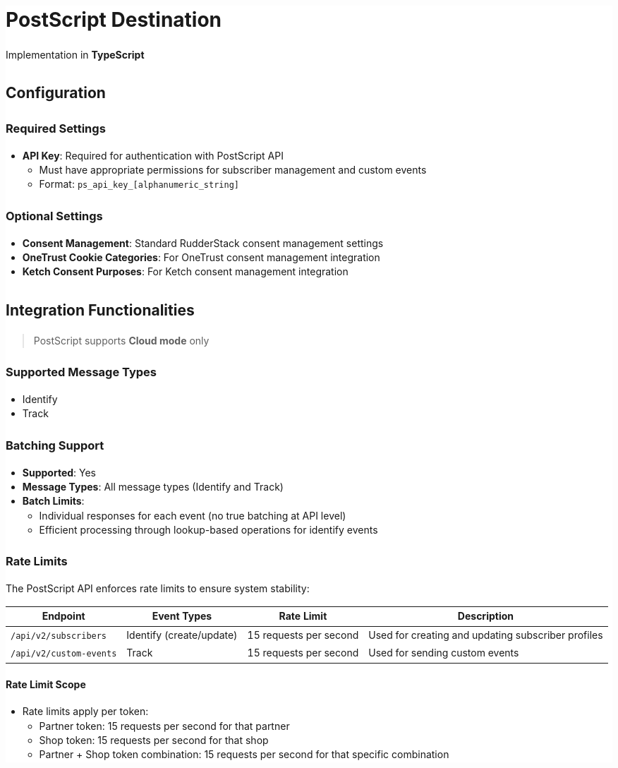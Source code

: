 # PostScript Destination

Implementation in **TypeScript**

## Configuration

### Required Settings

- **API Key**: Required for authentication with PostScript API
  - Must have appropriate permissions for subscriber management and custom events
  - Format: `ps_api_key_[alphanumeric_string]`

### Optional Settings

- **Consent Management**: Standard RudderStack consent management settings
- **OneTrust Cookie Categories**: For OneTrust consent management integration
- **Ketch Consent Purposes**: For Ketch consent management integration

## Integration Functionalities

> PostScript supports **Cloud mode** only

### Supported Message Types

- Identify
- Track

### Batching Support

- **Supported**: Yes
- **Message Types**: All message types (Identify and Track)
- **Batch Limits**:
  - Individual responses for each event (no true batching at API level)
  - Efficient processing through lookup-based operations for identify events

### Rate Limits

The PostScript API enforces rate limits to ensure system stability:

| Endpoint                | Event Types              | Rate Limit             | Description                                        |
| ----------------------- | ------------------------ | ---------------------- | -------------------------------------------------- |
| `/api/v2/subscribers`   | Identify (create/update) | 15 requests per second | Used for creating and updating subscriber profiles |
| `/api/v2/custom-events` | Track                    | 15 requests per second | Used for sending custom events                     |

#### Rate Limit Scope

- Rate limits apply per token:
  - Partner token: 15 requests per second for that partner
  - Shop token: 15 requests per second for that shop
  - Partner + Shop token combination: 15 requests per second for that specific combination

